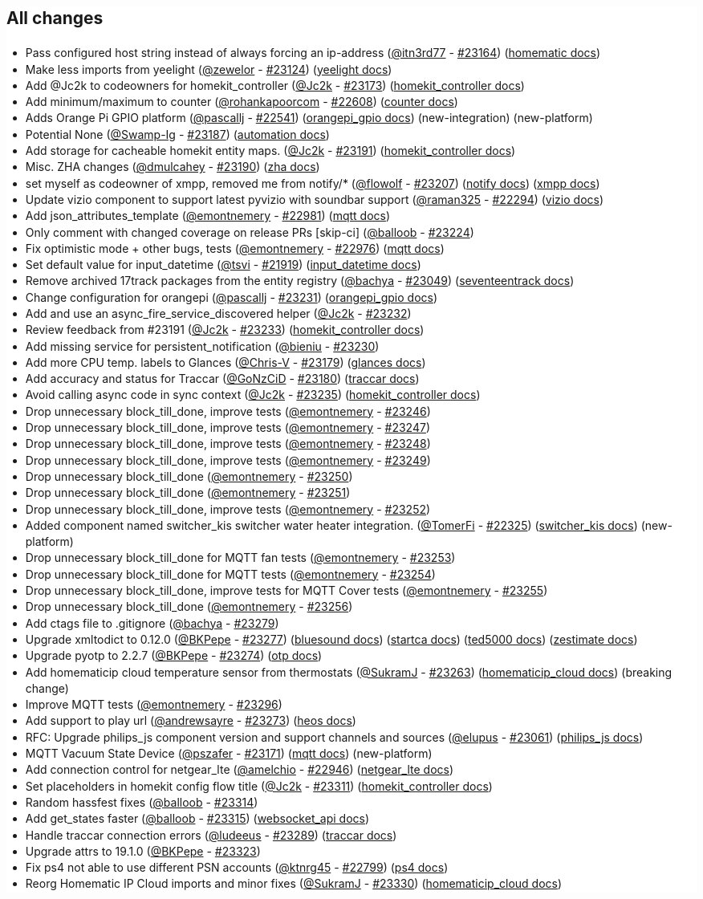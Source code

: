 ## All changes

- Pass configured host string instead of always forcing an ip-address ([@itn3rd77] - [#23164]) ([homematic docs])
- Make less imports from yeelight ([@zewelor] - [#23124]) ([yeelight docs])
- Add @Jc2k to codeowners for homekit_controller ([@Jc2k] - [#23173]) ([homekit_controller docs])
- Add minimum/maximum to counter ([@rohankapoorcom] - [#22608]) ([counter docs])
- Adds Orange Pi GPIO platform ([@pascallj] - [#22541]) ([orangepi_gpio docs]) (new-integration) (new-platform)
- Potential None ([@Swamp-Ig] - [#23187]) ([automation docs])
- Add storage for cacheable homekit entity maps. ([@Jc2k] - [#23191]) ([homekit_controller docs])
- Misc. ZHA changes ([@dmulcahey] - [#23190]) ([zha docs])
- set myself as codeowner of xmpp, removed me from notify/* ([@flowolf] - [#23207]) ([notify docs]) ([xmpp docs])
- Update vizio component to support latest pyvizio with soundbar support ([@raman325] - [#22294]) ([vizio docs])
- Add json_attributes_template ([@emontnemery] - [#22981]) ([mqtt docs])
- Only comment with changed coverage on release PRs [skip-ci] ([@balloob] - [#23224])
- Fix optimistic mode + other bugs, tests ([@emontnemery] - [#22976]) ([mqtt docs])
- Set default value for input_datetime ([@tsvi] - [#21919]) ([input_datetime docs])
- Remove archived 17track packages from the entity registry ([@bachya] - [#23049]) ([seventeentrack docs])
- Change configuration for orangepi ([@pascallj] - [#23231]) ([orangepi_gpio docs])
- Add and use an async_fire_service_discovered helper ([@Jc2k] - [#23232])
- Review feedback from #23191 ([@Jc2k] - [#23233]) ([homekit_controller docs])
- Add missing service for persistent_notification ([@bieniu] - [#23230])
- Add more CPU temp. labels to Glances ([@Chris-V] - [#23179]) ([glances docs])
- Add accuracy and status for Traccar ([@GoNzCiD] - [#23180]) ([traccar docs])
- Avoid calling async code in sync context ([@Jc2k] - [#23235]) ([homekit_controller docs])
- Drop unnecessary block_till_done, improve tests ([@emontnemery] - [#23246])
- Drop unnecessary block_till_done, improve tests ([@emontnemery] - [#23247])
- Drop unnecessary block_till_done, improve tests ([@emontnemery] - [#23248])
- Drop unnecessary block_till_done, improve tests ([@emontnemery] - [#23249])
- Drop unnecessary block_till_done ([@emontnemery] - [#23250])
- Drop unnecessary block_till_done ([@emontnemery] - [#23251])
- Drop unnecessary block_till_done, improve tests ([@emontnemery] - [#23252])
- Added component named switcher_kis switcher water heater integration. ([@TomerFi] - [#22325]) ([switcher_kis docs]) (new-platform)
- Drop unnecessary block_till_done for MQTT fan tests ([@emontnemery] - [#23253])
- Drop unnecessary block_till_done for MQTT tests ([@emontnemery] - [#23254])
- Drop unnecessary block_till_done, improve tests for MQTT Cover tests ([@emontnemery] - [#23255])
- Drop unnecessary block_till_done ([@emontnemery] - [#23256])
- Add ctags file to .gitignore ([@bachya] - [#23279])
- Upgrade xmltodict to 0.12.0 ([@BKPepe] - [#23277]) ([bluesound docs]) ([startca docs]) ([ted5000 docs]) ([zestimate docs])
- Upgrade pyotp to 2.2.7 ([@BKPepe] - [#23274]) ([otp docs])
- Add homematicip cloud temperature sensor from thermostats ([@SukramJ] - [#23263]) ([homematicip_cloud docs]) (breaking change)
- Improve MQTT tests ([@emontnemery] - [#23296])
- Add support to play url ([@andrewsayre] - [#23273]) ([heos docs])
- RFC: Upgrade philips_js component version and support channels and sources ([@elupus] - [#23061]) ([philips_js docs])
- MQTT Vacuum State Device ([@pszafer] - [#23171]) ([mqtt docs]) (new-platform)
- Add connection control for netgear_lte ([@amelchio] - [#22946]) ([netgear_lte docs])
- Set placeholders in homekit config flow title ([@Jc2k] - [#23311]) ([homekit_controller docs])
- Random hassfest fixes ([@balloob] - [#23314])
- Add get_states faster ([@balloob] - [#23315]) ([websocket_api docs])
- Handle traccar connection errors ([@ludeeus] - [#23289]) ([traccar docs])
- Upgrade attrs to 19.1.0 ([@BKPepe] - [#23323])
- Fix ps4 not able to use different PSN accounts ([@ktnrg45] - [#22799]) ([ps4 docs])
- Reorg Homematic IP Cloud imports and minor fixes ([@SukramJ] - [#23330]) ([homematicip_cloud docs])

[#23895]: https://github.com/home-assistant/home-assistant/pull/23895
[#23913]: https://github.com/home-assistant/home-assistant/pull/23913
[#23914]: https://github.com/home-assistant/home-assistant/pull/23914
[#23924]: https://github.com/home-assistant/home-assistant/pull/23924
[@balloob]: https://github.com/balloob
[@elupus]: https://github.com/elupus
[@karlkar]: https://github.com/karlkar
[@pvizeli]: https://github.com/pvizeli
[google_assistant docs]: /integrations/google_assistant/
[honeywell docs]: /integrations/honeywell/
[onvif docs]: /integrations/onvif/
[#23935]: https://github.com/home-assistant/home-assistant/pull/23935
[#23939]: https://github.com/home-assistant/home-assistant/pull/23939
[#23945]: https://github.com/home-assistant/home-assistant/pull/23945
[#23957]: https://github.com/home-assistant/home-assistant/pull/23957
[#23964]: https://github.com/home-assistant/home-assistant/pull/23964
[#23966]: https://github.com/home-assistant/home-assistant/pull/23966
[@Danielhiversen]: https://github.com/Danielhiversen
[@aerialls]: https://github.com/aerialls
[@cyrosy]: https://github.com/cyrosy
[@ludeeus]: https://github.com/ludeeus
[@pvizeli]: https://github.com/pvizeli
[alert docs]: /integrations/alert/
[broadlink docs]: /integrations/broadlink/
[discord docs]: /integrations/discord/
[traccar docs]: /integrations/traccar/
[#20197]: https://github.com/home-assistant/home-assistant/pull/20197
[#21244]: https://github.com/home-assistant/home-assistant/pull/21244
[#21482]: https://github.com/home-assistant/home-assistant/pull/21482
[#21919]: https://github.com/home-assistant/home-assistant/pull/21919
[#21972]: https://github.com/home-assistant/home-assistant/pull/21972
[#22052]: https://github.com/home-assistant/home-assistant/pull/22052
[#22294]: https://github.com/home-assistant/home-assistant/pull/22294
[#22325]: https://github.com/home-assistant/home-assistant/pull/22325
[#22541]: https://github.com/home-assistant/home-assistant/pull/22541
[#22578]: https://github.com/home-assistant/home-assistant/pull/22578
[#22608]: https://github.com/home-assistant/home-assistant/pull/22608
[#22689]: https://github.com/home-assistant/home-assistant/pull/22689
[#22789]: https://github.com/home-assistant/home-assistant/pull/22789
[#22799]: https://github.com/home-assistant/home-assistant/pull/22799
[#22827]: https://github.com/home-assistant/home-assistant/pull/22827
[#22844]: https://github.com/home-assistant/home-assistant/pull/22844
[#22934]: https://github.com/home-assistant/home-assistant/pull/22934
[#22946]: https://github.com/home-assistant/home-assistant/pull/22946
[#22949]: https://github.com/home-assistant/home-assistant/pull/22949
[#22968]: https://github.com/home-assistant/home-assistant/pull/22968
[#22972]: https://github.com/home-assistant/home-assistant/pull/22972
[#22976]: https://github.com/home-assistant/home-assistant/pull/22976
[#22981]: https://github.com/home-assistant/home-assistant/pull/22981
[#22986]: https://github.com/home-assistant/home-assistant/pull/22986
[#22988]: https://github.com/home-assistant/home-assistant/pull/22988
[#23049]: https://github.com/home-assistant/home-assistant/pull/23049
[#23052]: https://github.com/home-assistant/home-assistant/pull/23052
[#23061]: https://github.com/home-assistant/home-assistant/pull/23061
[#23108]: https://github.com/home-assistant/home-assistant/pull/23108
[#23124]: https://github.com/home-assistant/home-assistant/pull/23124
[#23135]: https://github.com/home-assistant/home-assistant/pull/23135
[#23139]: https://github.com/home-assistant/home-assistant/pull/23139
[#23164]: https://github.com/home-assistant/home-assistant/pull/23164
[#23171]: https://github.com/home-assistant/home-assistant/pull/23171
[#23173]: https://github.com/home-assistant/home-assistant/pull/23173
[#23179]: https://github.com/home-assistant/home-assistant/pull/23179
[#23180]: https://github.com/home-assistant/home-assistant/pull/23180
[#23187]: https://github.com/home-assistant/home-assistant/pull/23187
[#23190]: https://github.com/home-assistant/home-assistant/pull/23190
[#23191]: https://github.com/home-assistant/home-assistant/pull/23191
[#23207]: https://github.com/home-assistant/home-assistant/pull/23207
[#23221]: https://github.com/home-assistant/home-assistant/pull/23221
[#23224]: https://github.com/home-assistant/home-assistant/pull/23224
[#23230]: https://github.com/home-assistant/home-assistant/pull/23230
[#23231]: https://github.com/home-assistant/home-assistant/pull/23231
[#23232]: https://github.com/home-assistant/home-assistant/pull/23232
[#23233]: https://github.com/home-assistant/home-assistant/pull/23233
[#23235]: https://github.com/home-assistant/home-assistant/pull/23235
[#23236]: https://github.com/home-assistant/home-assistant/pull/23236
[#23237]: https://github.com/home-assistant/home-assistant/pull/23237
[#23246]: https://github.com/home-assistant/home-assistant/pull/23246
[#23247]: https://github.com/home-assistant/home-assistant/pull/23247
[#23248]: https://github.com/home-assistant/home-assistant/pull/23248
[#23249]: https://github.com/home-assistant/home-assistant/pull/23249
[#23250]: https://github.com/home-assistant/home-assistant/pull/23250
[#23251]: https://github.com/home-assistant/home-assistant/pull/23251
[#23252]: https://github.com/home-assistant/home-assistant/pull/23252
[#23253]: https://github.com/home-assistant/home-assistant/pull/23253
[#23254]: https://github.com/home-assistant/home-assistant/pull/23254
[#23255]: https://github.com/home-assistant/home-assistant/pull/23255
[#23256]: https://github.com/home-assistant/home-assistant/pull/23256
[#23258]: https://github.com/home-assistant/home-assistant/pull/23258
[#23263]: https://github.com/home-assistant/home-assistant/pull/23263
[#23273]: https://github.com/home-assistant/home-assistant/pull/23273
[#23274]: https://github.com/home-assistant/home-assistant/pull/23274
[#23277]: https://github.com/home-assistant/home-assistant/pull/23277
[#23279]: https://github.com/home-assistant/home-assistant/pull/23279
[#23283]: https://github.com/home-assistant/home-assistant/pull/23283
[#23289]: https://github.com/home-assistant/home-assistant/pull/23289
[#23296]: https://github.com/home-assistant/home-assistant/pull/23296
[#23311]: https://github.com/home-assistant/home-assistant/pull/23311
[#23314]: https://github.com/home-assistant/home-assistant/pull/23314
[#23315]: https://github.com/home-assistant/home-assistant/pull/23315
[#23320]: https://github.com/home-assistant/home-assistant/pull/23320
[#23321]: https://github.com/home-assistant/home-assistant/pull/23321
[#23323]: https://github.com/home-assistant/home-assistant/pull/23323
[#23325]: https://github.com/home-assistant/home-assistant/pull/23325
[#23327]: https://github.com/home-assistant/home-assistant/pull/23327
[#23330]: https://github.com/home-assistant/home-assistant/pull/23330
[#23336]: https://github.com/home-assistant/home-assistant/pull/23336
[#23337]: https://github.com/home-assistant/home-assistant/pull/23337
[#23339]: https://github.com/home-assistant/home-assistant/pull/23339
[#23341]: https://github.com/home-assistant/home-assistant/pull/23341
[#23342]: https://github.com/home-assistant/home-assistant/pull/23342
[#23343]: https://github.com/home-assistant/home-assistant/pull/23343
[#23344]: https://github.com/home-assistant/home-assistant/pull/23344
[#23345]: https://github.com/home-assistant/home-assistant/pull/23345
[#23352]: https://github.com/home-assistant/home-assistant/pull/23352
[#23355]: https://github.com/home-assistant/home-assistant/pull/23355
[#23359]: https://github.com/home-assistant/home-assistant/pull/23359
[#23363]: https://github.com/home-assistant/home-assistant/pull/23363
[#23373]: https://github.com/home-assistant/home-assistant/pull/23373
[#23377]: https://github.com/home-assistant/home-assistant/pull/23377
[#23381]: https://github.com/home-assistant/home-assistant/pull/23381
[#23384]: https://github.com/home-assistant/home-assistant/pull/23384
[#23385]: https://github.com/home-assistant/home-assistant/pull/23385
[#23391]: https://github.com/home-assistant/home-assistant/pull/23391
[#23397]: https://github.com/home-assistant/home-assistant/pull/23397
[#23398]: https://github.com/home-assistant/home-assistant/pull/23398
[#23401]: https://github.com/home-assistant/home-assistant/pull/23401
[#23403]: https://github.com/home-assistant/home-assistant/pull/23403
[#23409]: https://github.com/home-assistant/home-assistant/pull/23409
[#23410]: https://github.com/home-assistant/home-assistant/pull/23410
[#23420]: https://github.com/home-assistant/home-assistant/pull/23420
[#23421]: https://github.com/home-assistant/home-assistant/pull/23421
[#23433]: https://github.com/home-assistant/home-assistant/pull/23433
[#23436]: https://github.com/home-assistant/home-assistant/pull/23436
[#23446]: https://github.com/home-assistant/home-assistant/pull/23446
[#23451]: https://github.com/home-assistant/home-assistant/pull/23451
[#23454]: https://github.com/home-assistant/home-assistant/pull/23454
[#23462]: https://github.com/home-assistant/home-assistant/pull/23462
[#23464]: https://github.com/home-assistant/home-assistant/pull/23464
[#23467]: https://github.com/home-assistant/home-assistant/pull/23467
[#23468]: https://github.com/home-assistant/home-assistant/pull/23468
[#23469]: https://github.com/home-assistant/home-assistant/pull/23469
[#23471]: https://github.com/home-assistant/home-assistant/pull/23471
[#23472]: https://github.com/home-assistant/home-assistant/pull/23472
[#23473]: https://github.com/home-assistant/home-assistant/pull/23473
[#23479]: https://github.com/home-assistant/home-assistant/pull/23479
[#23481]: https://github.com/home-assistant/home-assistant/pull/23481
[#23482]: https://github.com/home-assistant/home-assistant/pull/23482
[#23484]: https://github.com/home-assistant/home-assistant/pull/23484
[#23489]: https://github.com/home-assistant/home-assistant/pull/23489
[#23491]: https://github.com/home-assistant/home-assistant/pull/23491
[#23492]: https://github.com/home-assistant/home-assistant/pull/23492
[#23493]: https://github.com/home-assistant/home-assistant/pull/23493
[#23498]: https://github.com/home-assistant/home-assistant/pull/23498
[#23500]: https://github.com/home-assistant/home-assistant/pull/23500
[#23507]: https://github.com/home-assistant/home-assistant/pull/23507
[#23508]: https://github.com/home-assistant/home-assistant/pull/23508
[#23513]: https://github.com/home-assistant/home-assistant/pull/23513
[#23520]: https://github.com/home-assistant/home-assistant/pull/23520
[#23522]: https://github.com/home-assistant/home-assistant/pull/23522
[#23523]: https://github.com/home-assistant/home-assistant/pull/23523
[#23524]: https://github.com/home-assistant/home-assistant/pull/23524
[#23531]: https://github.com/home-assistant/home-assistant/pull/23531
[#23532]: https://github.com/home-assistant/home-assistant/pull/23532
[#23534]: https://github.com/home-assistant/home-assistant/pull/23534
[#23536]: https://github.com/home-assistant/home-assistant/pull/23536
[#23544]: https://github.com/home-assistant/home-assistant/pull/23544
[#23560]: https://github.com/home-assistant/home-assistant/pull/23560
[#23562]: https://github.com/home-assistant/home-assistant/pull/23562
[#23563]: https://github.com/home-assistant/home-assistant/pull/23563
[#23565]: https://github.com/home-assistant/home-assistant/pull/23565
[#23568]: https://github.com/home-assistant/home-assistant/pull/23568
[#23572]: https://github.com/home-assistant/home-assistant/pull/23572
[#23575]: https://github.com/home-assistant/home-assistant/pull/23575
[#23578]: https://github.com/home-assistant/home-assistant/pull/23578
[#23579]: https://github.com/home-assistant/home-assistant/pull/23579
[#23580]: https://github.com/home-assistant/home-assistant/pull/23580
[#23583]: https://github.com/home-assistant/home-assistant/pull/23583
[#23584]: https://github.com/home-assistant/home-assistant/pull/23584
[#23585]: https://github.com/home-assistant/home-assistant/pull/23585
[#23586]: https://github.com/home-assistant/home-assistant/pull/23586
[#23587]: https://github.com/home-assistant/home-assistant/pull/23587
[#23588]: https://github.com/home-assistant/home-assistant/pull/23588
[#23589]: https://github.com/home-assistant/home-assistant/pull/23589
[#23592]: https://github.com/home-assistant/home-assistant/pull/23592
[#23593]: https://github.com/home-assistant/home-assistant/pull/23593
[#23596]: https://github.com/home-assistant/home-assistant/pull/23596
[#23598]: https://github.com/home-assistant/home-assistant/pull/23598
[#23599]: https://github.com/home-assistant/home-assistant/pull/23599
[#23603]: https://github.com/home-assistant/home-assistant/pull/23603
[#23608]: https://github.com/home-assistant/home-assistant/pull/23608
[#23609]: https://github.com/home-assistant/home-assistant/pull/23609
[#23611]: https://github.com/home-assistant/home-assistant/pull/23611
[#23617]: https://github.com/home-assistant/home-assistant/pull/23617
[#23618]: https://github.com/home-assistant/home-assistant/pull/23618
[#23621]: https://github.com/home-assistant/home-assistant/pull/23621
[#23622]: https://github.com/home-assistant/home-assistant/pull/23622
[#23623]: https://github.com/home-assistant/home-assistant/pull/23623
[#23624]: https://github.com/home-assistant/home-assistant/pull/23624
[#23625]: https://github.com/home-assistant/home-assistant/pull/23625
[#23635]: https://github.com/home-assistant/home-assistant/pull/23635
[#23641]: https://github.com/home-assistant/home-assistant/pull/23641
[#23643]: https://github.com/home-assistant/home-assistant/pull/23643
[#23649]: https://github.com/home-assistant/home-assistant/pull/23649
[#23651]: https://github.com/home-assistant/home-assistant/pull/23651
[#23661]: https://github.com/home-assistant/home-assistant/pull/23661
[#23663]: https://github.com/home-assistant/home-assistant/pull/23663
[#23666]: https://github.com/home-assistant/home-assistant/pull/23666
[#23667]: https://github.com/home-assistant/home-assistant/pull/23667
[#23670]: https://github.com/home-assistant/home-assistant/pull/23670
[#23671]: https://github.com/home-assistant/home-assistant/pull/23671
[#23672]: https://github.com/home-assistant/home-assistant/pull/23672
[#23673]: https://github.com/home-assistant/home-assistant/pull/23673
[#23674]: https://github.com/home-assistant/home-assistant/pull/23674
[#23675]: https://github.com/home-assistant/home-assistant/pull/23675
[#23676]: https://github.com/home-assistant/home-assistant/pull/23676
[#23677]: https://github.com/home-assistant/home-assistant/pull/23677
[#23678]: https://github.com/home-assistant/home-assistant/pull/23678
[#23679]: https://github.com/home-assistant/home-assistant/pull/23679
[#23680]: https://github.com/home-assistant/home-assistant/pull/23680
[#23685]: https://github.com/home-assistant/home-assistant/pull/23685
[#23694]: https://github.com/home-assistant/home-assistant/pull/23694
[#23695]: https://github.com/home-assistant/home-assistant/pull/23695
[#23697]: https://github.com/home-assistant/home-assistant/pull/23697
[#23700]: https://github.com/home-assistant/home-assistant/pull/23700
[#23701]: https://github.com/home-assistant/home-assistant/pull/23701
[#23705]: https://github.com/home-assistant/home-assistant/pull/23705
[#23711]: https://github.com/home-assistant/home-assistant/pull/23711
[#23712]: https://github.com/home-assistant/home-assistant/pull/23712
[#23713]: https://github.com/home-assistant/home-assistant/pull/23713
[#23714]: https://github.com/home-assistant/home-assistant/pull/23714
[#23716]: https://github.com/home-assistant/home-assistant/pull/23716
[#23724]: https://github.com/home-assistant/home-assistant/pull/23724
[#23729]: https://github.com/home-assistant/home-assistant/pull/23729
[#23732]: https://github.com/home-assistant/home-assistant/pull/23732
[#23733]: https://github.com/home-assistant/home-assistant/pull/23733
[#23736]: https://github.com/home-assistant/home-assistant/pull/23736
[#23740]: https://github.com/home-assistant/home-assistant/pull/23740
[#23743]: https://github.com/home-assistant/home-assistant/pull/23743
[#23746]: https://github.com/home-assistant/home-assistant/pull/23746
[#23751]: https://github.com/home-assistant/home-assistant/pull/23751
[#23753]: https://github.com/home-assistant/home-assistant/pull/23753
[#23763]: https://github.com/home-assistant/home-assistant/pull/23763
[#23766]: https://github.com/home-assistant/home-assistant/pull/23766
[#23769]: https://github.com/home-assistant/home-assistant/pull/23769
[#23787]: https://github.com/home-assistant/home-assistant/pull/23787
[#23791]: https://github.com/home-assistant/home-assistant/pull/23791
[#23803]: https://github.com/home-assistant/home-assistant/pull/23803
[#23807]: https://github.com/home-assistant/home-assistant/pull/23807
[#23853]: https://github.com/home-assistant/home-assistant/pull/23853
[#23854]: https://github.com/home-assistant/home-assistant/pull/23854
[#23855]: https://github.com/home-assistant/home-assistant/pull/23855
[#23857]: https://github.com/home-assistant/home-assistant/pull/23857
[@4lloyd]: https://github.com/4lloyd
[@Adminiuga]: https://github.com/Adminiuga
[@BKPepe]: https://github.com/BKPepe
[@Chris-V]: https://github.com/Chris-V
[@Danielhiversen]: https://github.com/Danielhiversen
[@GeertvanHorrik]: https://github.com/GeertvanHorrik
[@GoNzCiD]: https://github.com/GoNzCiD
[@Jc2k]: https://github.com/Jc2k
[@JonasPed]: https://github.com/JonasPed
[@Julius2342]: https://github.com/Julius2342
[@Kane610]: https://github.com/Kane610
[@MartinHjelmare]: https://github.com/MartinHjelmare
[@SNoof85]: https://github.com/SNoof85
[@StevenLooman]: https://github.com/StevenLooman
[@SukramJ]: https://github.com/SukramJ
[@Swamp-Ig]: https://github.com/Swamp-Ig
[@ThaStealth]: https://github.com/ThaStealth
[@TheLastProject]: https://github.com/TheLastProject
[@TomerFi]: https://github.com/TomerFi
[@UgaitzEtxebarria]: https://github.com/UgaitzEtxebarria
[@ViViDboarder]: https://github.com/ViViDboarder
[@adrum]: https://github.com/adrum
[@alengwenus]: https://github.com/alengwenus
[@amelchio]: https://github.com/amelchio
[@andrewsayre]: https://github.com/andrewsayre
[@anrudolph]: https://github.com/anrudolph
[@arsaboo]: https://github.com/arsaboo
[@atomic7777]: https://github.com/atomic7777
[@bachya]: https://github.com/bachya
[@balloob]: https://github.com/balloob
[@bdurrer]: https://github.com/bdurrer
[@bieniu]: https://github.com/bieniu
[@brange]: https://github.com/brange
[@bwarden]: https://github.com/bwarden
[@carstenschroeder]: https://github.com/carstenschroeder
[@cdce8p]: https://github.com/cdce8p
[@cgtobi]: https://github.com/cgtobi
[@chmielowiec]: https://github.com/chmielowiec
[@cyrosy]: https://github.com/cyrosy
[@dmulcahey]: https://github.com/dmulcahey
[@dreed47]: https://github.com/dreed47
[@droopanu]: https://github.com/droopanu
[@elupus]: https://github.com/elupus
[@emontnemery]: https://github.com/emontnemery
[@etheralm]: https://github.com/etheralm
[@evanjd]: https://github.com/evanjd
[@fabaff]: https://github.com/fabaff
[@flowolf]: https://github.com/flowolf
[@fredrike]: https://github.com/fredrike
[@hunterjm]: https://github.com/hunterjm
[@itn3rd77]: https://github.com/itn3rd77
[@ktnrg45]: https://github.com/ktnrg45
[@ludeeus]: https://github.com/ludeeus
[@maddenp]: https://github.com/maddenp
[@max-te]: https://github.com/max-te
[@mcc05]: https://github.com/mcc05
[@mikeage]: https://github.com/mikeage
[@mitchellrj]: https://github.com/mitchellrj
[@nielstron]: https://github.com/nielstron
[@panosmz]: https://github.com/panosmz
[@pascallj]: https://github.com/pascallj
[@phdelodder]: https://github.com/phdelodder
[@pnbruckner]: https://github.com/pnbruckner
[@pszafer]: https://github.com/pszafer
[@pvizeli]: https://github.com/pvizeli
[@raman325]: https://github.com/raman325
[@robbiet480]: https://github.com/robbiet480
[@robmarkcole]: https://github.com/robmarkcole
[@rohankapoorcom]: https://github.com/rohankapoorcom
[@rolfberkenbosch]: https://github.com/rolfberkenbosch
[@scop]: https://github.com/scop
[@sowelie]: https://github.com/sowelie
[@teliov]: https://github.com/teliov
[@tsvi]: https://github.com/tsvi
[@unixko]: https://github.com/unixko
[@vigonotion]: https://github.com/vigonotion
[@w1ll1am23]: https://github.com/w1ll1am23
[@zanglang]: https://github.com/zanglang
[@zewelor]: https://github.com/zewelor
[@zxdavb]: https://github.com/zxdavb
[ads docs]: /integrations/ads/
[alexa docs]: /integrations/alexa/
[ambiclimate docs]: /integrations/ambiclimate/
[amcrest docs]: /integrations/amcrest/
[automation docs]: /integrations/automation/
[bizkaibus docs]: /integrations/bizkaibus/
[bluesound docs]: /integrations/bluesound/
[bom docs]: /integrations/bom/
[caldav docs]: /integrations/caldav/
[cast docs]: /integrations/cast/
[counter docs]: /integrations/counter/
[daikin docs]: /integrations/daikin/
[danfoss_air docs]: /integrations/danfoss_air/
[deconz docs]: /integrations/deconz/
[discord docs]: /integrations/discord/
[discovery docs]: /integrations/discovery/
[dnsip docs]: /integrations/dnsip/
[dyson docs]: /integrations/dyson/
[econet docs]: /integrations/econet/
[enocean docs]: /integrations/enocean/
[epsonworkforce docs]: /integrations/epsonworkforce/
[essent docs]: /integrations/essent/
[evohome docs]: /integrations/evohome/
[frontend docs]: /integrations/frontend/
[geniushub docs]: /integrations/geniushub/
[geofency docs]: /integrations/geofency/
[glances docs]: /integrations/glances/
[google docs]: /integrations/google_translate
[google_assistant docs]: /integrations/google_assistant/
[greeneye_monitor docs]: /integrations/greeneye_monitor/
[hangouts docs]: /integrations/hangouts/
[heos docs]: /integrations/heos/
[homekit docs]: /integrations/homekit/
[homekit_controller docs]: /integrations/homekit_controller/
[homematic docs]: /integrations/homematic/
[homematicip_cloud docs]: /integrations/homematicip_cloud/
[honeywell docs]: /integrations/honeywell/
[html5 docs]: /integrations/html5/
[huawei_lte docs]: /integrations/huawei_lte/
[hue docs]: /integrations/hue/
[ihc docs]: /integrations/ihc/
[incomfort docs]: /integrations/incomfort/
[influxdb docs]: /integrations/influxdb/
[input_datetime docs]: /integrations/input_datetime/
[iqvia docs]: /integrations/iqvia/
[lcn docs]: /integrations/lcn/
[lifx docs]: /integrations/lifx/
[local_file docs]: /integrations/local_file/
[locative docs]: /integrations/locative/
[logi_circle docs]: /integrations/logi_circle/
[mastodon docs]: /integrations/mastodon/
[media_extractor docs]: /integrations/media_extractor/
[media_player docs]: /integrations/media_player/
[meteoalarm docs]: /integrations/meteoalarm/
[mobile_app docs]: /integrations/mobile_app/
[mqtt docs]: /integrations/mqtt/
[mysensors docs]: /integrations/mysensors/
[namecheapdns docs]: /integrations/namecheapdns/
[netatmo docs]: /integrations/netatmo/
[netgear_lte docs]: /integrations/netgear_lte/
[nextbus docs]: /integrations/nextbus/
[nmap_tracker docs]: /integrations/nmap_tracker/
[notify docs]: /integrations/notify/
[oasa_telematics docs]: /integrations/oasa_telematics/
[ohmconnect docs]: /integrations/ohmconnect/
[onboarding docs]: /integrations/onboarding/
[onvif docs]: /integrations/onvif/
[opencv docs]: /integrations/opencv/
[openuv docs]: /integrations/openuv/
[opple docs]: /integrations/opple/
[orangepi_gpio docs]: /integrations/orangepi_gpio/
[otp docs]: /integrations/otp/
[panasonic_bluray docs]: /integrations/panasonic_bluray/
[philips_js docs]: /integrations/philips_js/
[plex docs]: /integrations/plex/
[pollen docs]: /integrations/iqvia
[ps4 docs]: /integrations/ps4/
[ptvsd docs]: /integrations/ptvsd/
[rainmachine docs]: /integrations/rainmachine/
[recorder docs]: /integrations/recorder/
[rest docs]: /integrations/rest/
[sendgrid docs]: /integrations/sendgrid/
[serial_pm docs]: /integrations/serial_pm/
[sesame docs]: /integrations/sesame/
[seventeentrack docs]: /integrations/seventeentrack/
[shodan docs]: /integrations/shodan/
[simplisafe docs]: /integrations/simplisafe/
[slack docs]: /integrations/slack/
[snmp docs]: /integrations/snmp/
[sonos docs]: /integrations/sonos/
[spotcrime docs]: /integrations/spotcrime/
[sql docs]: /integrations/sql/
[startca docs]: /integrations/startca/
[stream docs]: /integrations/stream/
[sun docs]: /integrations/sun/
[switchbot docs]: /integrations/switchbot/
[switcher_kis docs]: /integrations/switcher_kis/
[syncthru docs]: /integrations/syncthru/
[systemmonitor docs]: /integrations/systemmonitor/
[tapsaff docs]: /integrations/tapsaff/
[ted5000 docs]: /integrations/ted5000/
[telegram_bot docs]: /integrations/telegram_bot/
[tellduslive docs]: /integrations/tellduslive/
[tensorflow docs]: /integrations/tensorflow/
[thethingsnetwork docs]: /integrations/thethingsnetwork/
[tplink_lte docs]: /integrations/tplink_lte/
[traccar docs]: /integrations/traccar/
[trend docs]: /integrations/trend/
[ubee docs]: /integrations/ubee/
[upc_connect docs]: /integrations/upc_connect/
[upnp docs]: /integrations/upnp/
[velux docs]: /integrations/velux/
[vesync docs]: /integrations/vesync/
[vizio docs]: /integrations/vizio/
[websocket_api docs]: /integrations/websocket_api/
[xiaomi_aqara docs]: /integrations/xiaomi_aqara/
[xmpp docs]: /integrations/xmpp/
[yeelight docs]: /integrations/yeelight/
[zeroconf docs]: /integrations/zeroconf/
[zestimate docs]: /integrations/zestimate/
[zha docs]: /integrations/zha/
[zwave docs]: /integrations/zwave/